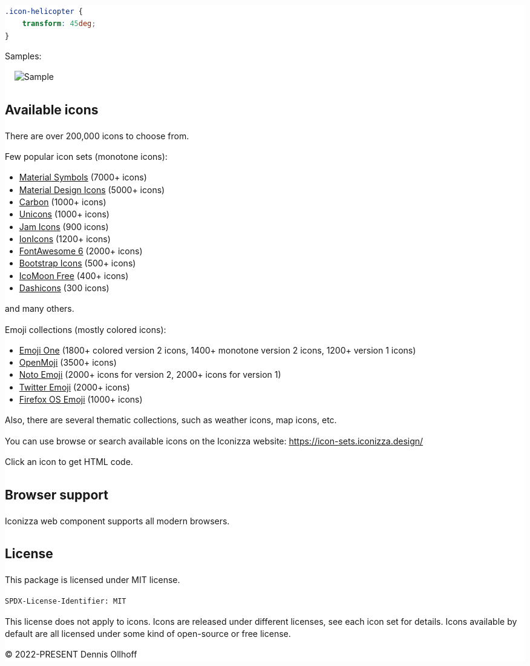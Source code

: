 ```css
.icon-helicopter {
	transform: 45deg;
}
```

Samples:

&nbsp;&nbsp;&nbsp; ![Sample](https://iconizza.design/samples/icon-transform.png)

## Available icons

There are over 200,000 icons to choose from.

Few popular icon sets (monotone icons):

-   [Material Symbols](https://icon-sets.iconizza.design/material-symbols/) (7000+ icons)
-   [Material Design Icons](https://icon-sets.iconizza.design/mdi/) (5000+ icons)
-   [Carbon](https://icon-sets.iconizza.design/carbon/) (1000+ icons)
-   [Unicons](https://icon-sets.iconizza.design/uil/) (1000+ icons)
-   [Jam Icons](https://icon-sets.iconizza.design/jam/) (900 icons)
-   [IonIcons](https://icon-sets.iconizza.design/ion/) (1200+ icons)
-   [FontAwesome 6](https://icon-sets.iconizza.design/fa6-solid/) (2000+ icons)
-   [Bootstrap Icons](https://icon-sets.iconizza.design/bi/) (500+ icons)
-   [IcoMoon Free](https://icon-sets.iconizza.design/icomoon-free/) (400+ icons)
-   [Dashicons](https://icon-sets.iconizza.design/dashicons/) (300 icons)

and many others.

Emoji collections (mostly colored icons):

-   [Emoji One](https://icon-sets.iconizza.design/emojione/) (1800+ colored version 2 icons, 1400+ monotone version 2 icons, 1200+ version 1 icons)
-   [OpenMoji](https://icon-sets.iconizza.design/openmoji/) (3500+ icons)
-   [Noto Emoji](https://icon-sets.iconizza.design/noto/) (2000+ icons for version 2, 2000+ icons for version 1)
-   [Twitter Emoji](https://icon-sets.iconizza.design/twemoji/) (2000+ icons)
-   [Firefox OS Emoji](https://icon-sets.iconizza.design/fxemoji/) (1000+ icons)

Also, there are several thematic collections, such as weather icons, map icons, etc.

You can use browse or search available icons on the Iconizza website: https://icon-sets.iconizza.design/

Click an icon to get HTML code.

## Browser support

Iconizza web component supports all modern browsers.

## License

This package is licensed under MIT license.

`SPDX-License-Identifier: MIT`

This license does not apply to icons. Icons are released under different licenses, see each icon set for details.
Icons available by default are all licensed under some kind of open-source or free license.

© 2022-PRESENT Dennis Ollhoff
